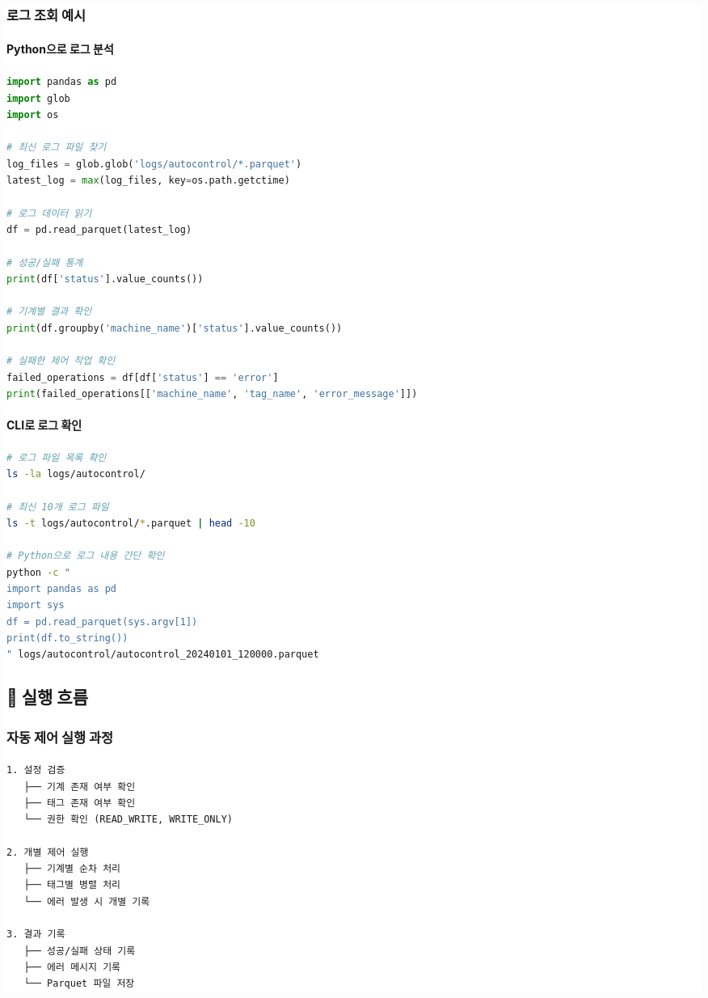 ### 로그 조회 예시

#### Python으로 로그 분석
```python
import pandas as pd
import glob
import os

# 최신 로그 파일 찾기
log_files = glob.glob('logs/autocontrol/*.parquet')
latest_log = max(log_files, key=os.path.getctime)

# 로그 데이터 읽기
df = pd.read_parquet(latest_log)

# 성공/실패 통계
print(df['status'].value_counts())

# 기계별 결과 확인
print(df.groupby('machine_name')['status'].value_counts())

# 실패한 제어 작업 확인
failed_operations = df[df['status'] == 'error']
print(failed_operations[['machine_name', 'tag_name', 'error_message']])
```

#### CLI로 로그 확인
```bash
# 로그 파일 목록 확인
ls -la logs/autocontrol/

# 최신 10개 로그 파일
ls -t logs/autocontrol/*.parquet | head -10

# Python으로 로그 내용 간단 확인
python -c "
import pandas as pd
import sys
df = pd.read_parquet(sys.argv[1])
print(df.to_string())
" logs/autocontrol/autocontrol_20240101_120000.parquet
```

## 🔄 실행 흐름

### 자동 제어 실행 과정

```
1. 설정 검증
   ├── 기계 존재 여부 확인
   ├── 태그 존재 여부 확인
   └── 권한 확인 (READ_WRITE, WRITE_ONLY)

2. 개별 제어 실행
   ├── 기계별 순차 처리
   ├── 태그별 병렬 처리
   └── 에러 발생 시 개별 기록

3. 결과 기록
   ├── 성공/실패 상태 기록
   ├── 에러 메시지 기록
   └── Parquet 파일 저장

```